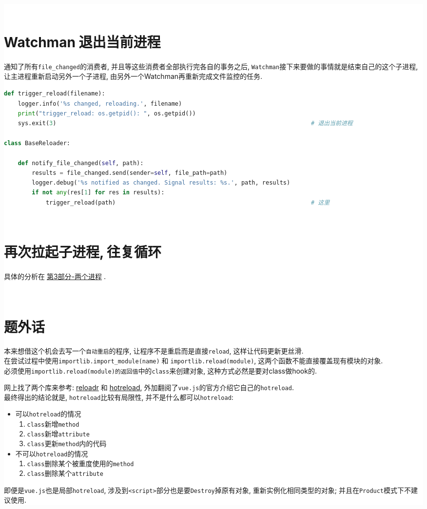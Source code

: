 &nbsp;
# Watchman 退出当前进程
通知了所有`file_changed`的消费者, 并且等这些消费者全部执行完各自的事务之后, `Watchman`接下来要做的事情就是结束自己的这个子进程,
让主进程重新启动另外一个子进程, 由另外一个Watchman再重新完成文件监控的任务.
```python
def trigger_reload(filename):
    logger.info('%s changed, reloading.', filename)
    print("trigger_reload: os.getpid(): ", os.getpid())
    sys.exit(3)                                                                         # 退出当前进程

class BaseReloader:
    
    def notify_file_changed(self, path):
        results = file_changed.send(sender=self, file_path=path)                       
        logger.debug('%s notified as changed. Signal results: %s.', path, results)      
        if not any(res[1] for res in results):                      
            trigger_reload(path)                                                        # 这里
```

&nbsp;
# 再次拉起子进程, 往复循环
具体的分析在 [第3部分-两个进程](第3部分-两个进程.md) .

&nbsp;  
# 题外话
本来想借这个机会去写一个`自动重启`的程序, 让程序不是重启而是直接`reload`, 这样让代码更新更丝滑.    
在尝试过程中使用`importlib.import_module(name)` 和 `importlib.reload(module)`, 这两个函数不能直接覆盖现有模块的对象.  
必须使用`importlib.reload(module)的返回值`中的`class`来创建对象, 这种方式必然是要对class做hook的.   

网上找了两个库来参考: [reloadr](https://github.com/hoh/reloadr) 和 [hotreload](https://github.com/say4n/hotreload), 外加翻阅了`vue.js`的官方介绍它自己的`hotreload`.   
最终得出的结论就是, `hotreload`比较有局限性, 并不是什么都可以`hotreload`:  
 - 可以`hotreload`的情况
   1. `class`新增`method`
   2. `class`新增`attribute`
   3. `class`更新`method`内的代码
 - 不可以`hotreload`的情况
   1. `class`删除某个被重度使用的`method`
   2. `class`删除某个`attribute`
 
即便是`vue.js`也是局部`hotreload`, 涉及到`<script>`部分也是要`Destroy`掉原有对象, 重新实例化相同类型的对象; 并且在`Product`模式下不建议使用.   

